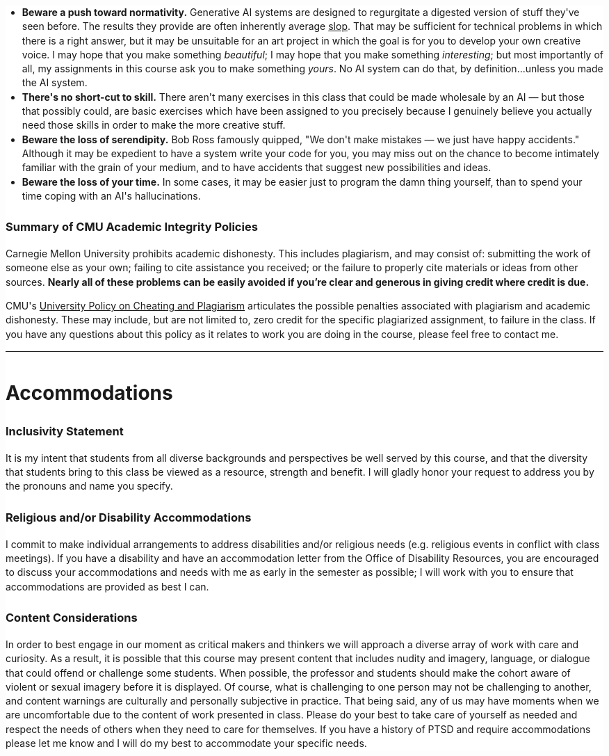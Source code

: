 * **Beware a push toward normativity.** Generative AI systems are designed to regurgitate a digested version of stuff they've seen before. The results they provide are often inherently average [slop](https://www.nytimes.com/2024/06/11/style/ai-search-slop.html). That may be sufficient for technical problems in which there is a right answer, but it may be unsuitable for an art project in which the goal is for you to develop your own creative voice. I may hope that you make something *beautiful*; I may hope that you make something *interesting*; but most importantly of all, my assignments in this course ask you to make something *yours*. No AI system can do that, by definition...unless you made the AI system.
* **There's no short-cut to skill.** There aren't many exercises in this class that could be made wholesale by an AI — but those that possibly could, are basic exercises which have been assigned to you precisely because I genuinely believe you actually need those skills in order to make the more creative stuff. 
* **Beware the loss of serendipity.** Bob Ross famously quipped, "We don't make mistakes — we just have happy accidents." Although it may be expedient to have a system write your code for you, you may miss out on the chance to become intimately familiar with the grain of your medium, and to have accidents that suggest new possibilities and ideas.
* **Beware the loss of your time.** In some cases, it may be easier just to program the damn thing yourself, than to spend your time coping with an AI's hallucinations.

### Summary of CMU Academic Integrity Policies
Carnegie Mellon University prohibits academic dishonesty. This includes plagiarism, and may consist of: submitting the work of someone else as your own; failing to cite assistance you received; or the failure to properly cite materials or ideas from other sources. **Nearly all of these problems can be easily avoided if you’re clear and generous in giving credit where credit is due.** 

CMU's [University Policy on Cheating and Plagiarism](https://www.cmu.edu/policies/student-and-student-life/academic-integrity.html) articulates the possible penalties associated with plagiarism and academic dishonesty. These may include, but are not limited to, zero credit for the specific plagiarized assignment, to failure in the class. If you have any questions about this policy as it relates to work you are doing in the course, please feel free to contact me.


---

# Accommodations

### Inclusivity Statement
It is my intent that students from all diverse backgrounds and perspectives be well served by this course, and that the diversity that students bring to this class be viewed as a resource, strength and benefit. I will gladly honor your request to address you by the pronouns and name you specify.

### Religious and/or Disability Accommodations
I commit to make individual arrangements to address disabilities and/or religious needs (e.g. religious events in conflict with class meetings). If you have a disability and have an accommodation letter from the Office of Disability Resources, you are encouraged to discuss your accommodations and needs with me as early in the semester as possible; I will work with you to ensure that accommodations are provided as best I can.

### Content Considerations
In order to best engage in our moment as critical makers and thinkers we will approach a diverse array of work with care and curiosity. As a result, it is possible that this course may present content that includes nudity and imagery, language, or dialogue that could offend or challenge some students. When possible, the professor and students should make the cohort aware of violent or sexual imagery before it is displayed. Of course, what is challenging to one person may not be challenging to another, and content warnings are culturally and personally subjective in practice. That being said, any of us may have moments when we are uncomfortable due to the content of work presented in class. Please do your best to take care of yourself as needed and respect the needs of others when they need to care for themselves. If you have a history of PTSD and require accommodations please let me know and I will do my best to accommodate your specific needs.

